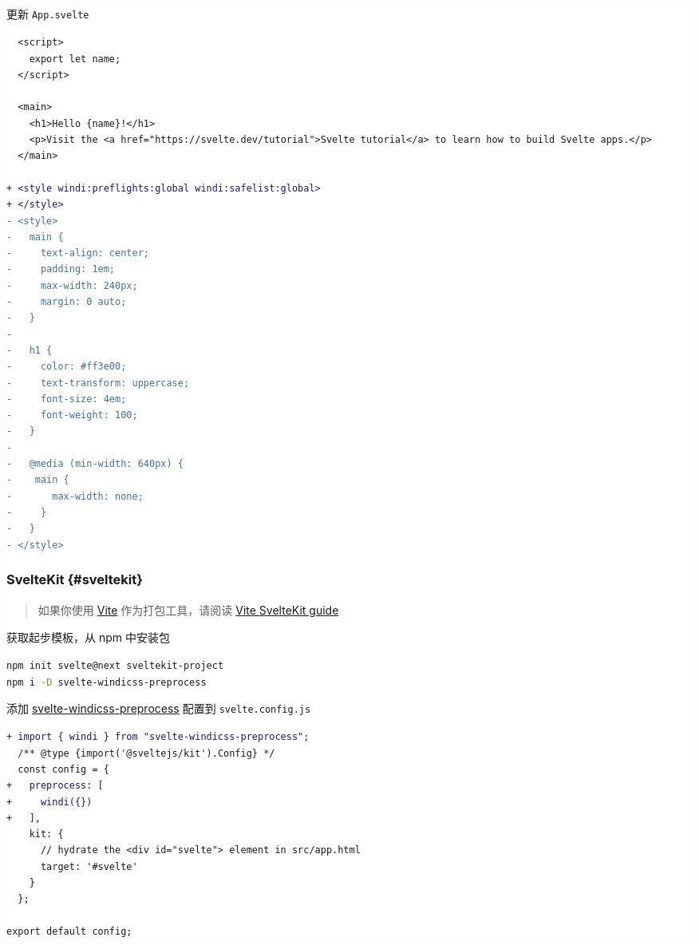 更新 `App.svelte`

```diff
  <script>
    export let name;
  </script>

  <main>
    <h1>Hello {name}!</h1>
    <p>Visit the <a href="https://svelte.dev/tutorial">Svelte tutorial</a> to learn how to build Svelte apps.</p>
  </main>

+ <style windi:preflights:global windi:safelist:global>
+ </style>
- <style>
-   main {
-     text-align: center;
-     padding: 1em;
-     max-width: 240px;
-     margin: 0 auto;
-   }
-
-   h1 {
-     color: #ff3e00;
-     text-transform: uppercase;
-     font-size: 4em;
-     font-weight: 100;
-   }
-
-   @media (min-width: 640px) {
-    main {
-       max-width: none;
-     }
-   }
- </style>
```

### SvelteKit {#sveltekit}

> 如果你使用 [Vite] 作为打包工具，请阅读 [Vite SvelteKit guide]

获取起步模板，从 npm 中安装包

```bash
npm init svelte@next sveltekit-project
npm i -D svelte-windicss-preprocess
```

添加 [svelte-windicss-preprocess] 配置到 `svelte.config.js`

```diff
+ import { windi } from "svelte-windicss-preprocess";
  /** @type {import('@sveltejs/kit').Config} */
  const config = {
+   preprocess: [
+     windi({})
+   ],
    kit: {
      // hydrate the <div id="svelte"> element in src/app.html
      target: '#svelte'
    }
  };

export default config;
```


[utility groups]: /features/
[svelte-windicss-preprocess]: https://github.com/windicss/svelte-windicss-preprocess
[vite-plugin-windicss]: https://github.com/windicss/vite-plugin-windicss
[vite]: /integrations/vite
[Vite SvelteKit guide]: /integrations/vite#sveltekit-as-of-1-0-0-next-100
[migration]: /guide/migration